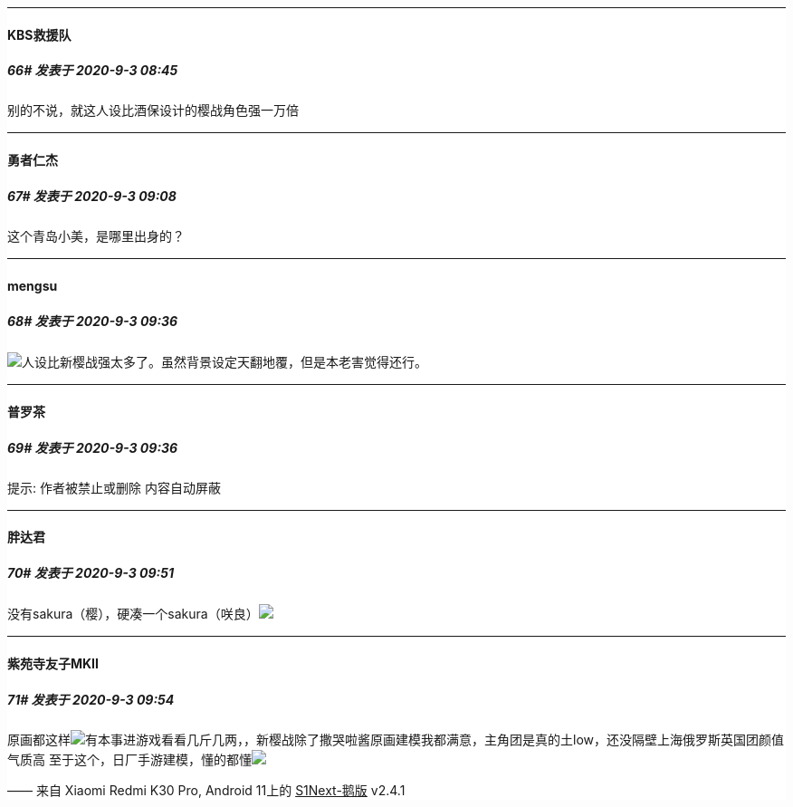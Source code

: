 
-----

####  KBS救援队  
##### 66#       发表于 2020-9-3 08:45


别的不说，就这人设比酒保设计的樱战角色强一万倍


-----

####  勇者仁杰  
##### 67#       发表于 2020-9-3 09:08


这个青岛小美，是哪里出身的？


-----

####  mengsu  
##### 68#       发表于 2020-9-3 09:36


<img src="https://static.saraba1st.com/image/smiley/face2017/001.png" referrerpolicy="no-referrer">人设比新樱战强太多了。虽然背景设定天翻地覆，但是本老害觉得还行。


-----

####  普罗茶  
##### 69#       发表于 2020-9-3 09:36

提示: 作者被禁止或删除 内容自动屏蔽


-----

####  胖达君  
##### 70#       发表于 2020-9-3 09:51


没有sakura（樱），硬凑一个sakura（咲良）<img src="https://static.saraba1st.com/image/smiley/face2017/049.png" referrerpolicy="no-referrer">


-----

####  紫苑寺友子MKII  
##### 71#       发表于 2020-9-3 09:54


原画都这样<img src="https://static.saraba1st.com/image/smiley/face2017/053.png" referrerpolicy="no-referrer">有本事进游戏看看几斤几两，，新樱战除了撒哭啦酱原画建模我都满意，主角团是真的土low，还没隔壁上海俄罗斯英国团颜值气质高
至于这个，日厂手游建模，懂的都懂<img src="https://static.saraba1st.com/image/smiley/face2017/067.png" referrerpolicy="no-referrer">

—— 来自 Xiaomi Redmi K30 Pro, Android 11上的 [S1Next-鹅版](https://github.com/ykrank/S1-Next/releases) v2.4.1
